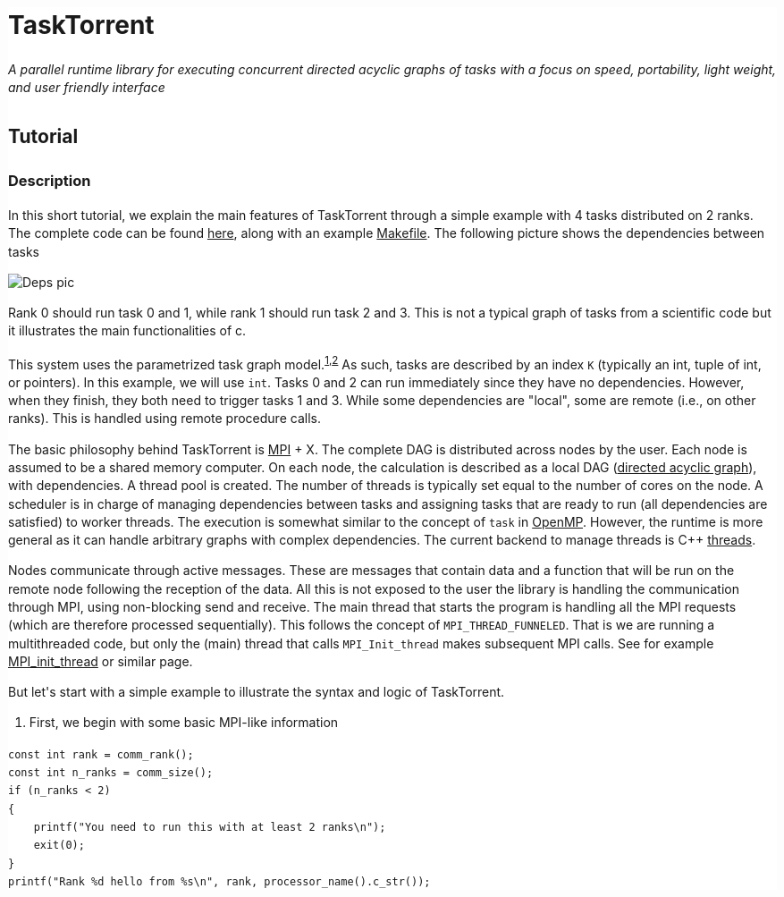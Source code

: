 # TaskTorrent

_A parallel runtime library for executing concurrent directed acyclic graphs of tasks with a focus on speed, portability, light weight, and user friendly interface_

## Tutorial

### Description

In this short tutorial, we explain the main features of TaskTorrent through a simple example with 4 tasks distributed on 2 ranks. The complete code can be found [here](https://github.com/leopoldcambier/ptdag/blob/master/tutorial/tuto.cpp), along with an example [Makefile](https://github.com/leopoldcambier/ptdag/blob/master/tutorial/Makefile). The following picture shows the dependencies between tasks

![Deps pic](https://raw.githubusercontent.com/leopoldcambier/tasktorrent/master/misc/deps.png "Dependencies Tutorial")

Rank 0 should run task 0 and 1, while rank 1 should run task 2 and 3. This is not a typical graph of tasks from a scientific code but it illustrates the main functionalities of c.

This system uses the parametrized task graph model.<sup id="a1">[1,](#f1)</sup><sup id="a2">[2](#f2)</sup> As such, tasks are described by an index `K` (typically an int, tuple of int, or pointers). In this example, we will use `int`. Tasks 0 and 2 can run immediately since they have no dependencies. However, when they finish, they both need to trigger tasks 1 and 3. While some dependencies are "local", some are remote (i.e., on other ranks). This is handled using remote procedure calls.

The basic philosophy behind TaskTorrent is [MPI](https://en.wikipedia.org/wiki/Message_Passing_Interface) + X. The complete DAG is distributed across nodes by the user. Each node is assumed to be a shared memory computer. On each node, the calculation is described as a local DAG ([directed acyclic graph](https://en.wikipedia.org/wiki/Directed_acyclic_graph)), with dependencies. A thread pool is created. The number of threads is typically set equal to the number of cores on the node. A scheduler is in charge of managing dependencies between tasks and assigning tasks that are ready to run (all dependencies are satisfied) to worker threads. The execution is somewhat similar to the concept of `task` in [OpenMP](https://www.openmp.org/). However, the runtime is more general as it can handle arbitrary graphs with complex dependencies. The current backend to manage threads is C++ [threads](https://en.cppreference.com/w/cpp/thread/thread).

Nodes communicate through active messages. These are messages that contain data and a function that will be run on the remote node following the reception of the data. All this is not exposed to the user the library is handling the communication through MPI, using non-blocking send and receive. The main thread that starts the program is handling all the MPI requests (which are therefore processed sequentially). This follows the concept of `MPI_THREAD_FUNNELED`. That is we are running a multithreaded code, but only the (main) thread that calls `MPI_Init_thread` makes subsequent MPI calls. See for example [MPI_init_thread](https://www.open-mpi.org/doc/v4.0/man3/MPI_Init_thread.3.php) or similar page.

But let's start with a simple example to illustrate the syntax and logic of TaskTorrent.

1. First, we begin with some basic MPI-like information
```
const int rank = comm_rank();
const int n_ranks = comm_size();
if (n_ranks < 2)
{
    printf("You need to run this with at least 2 ranks\n");
    exit(0);
}
printf("Rank %d hello from %s\n", rank, processor_name().c_str());
```
